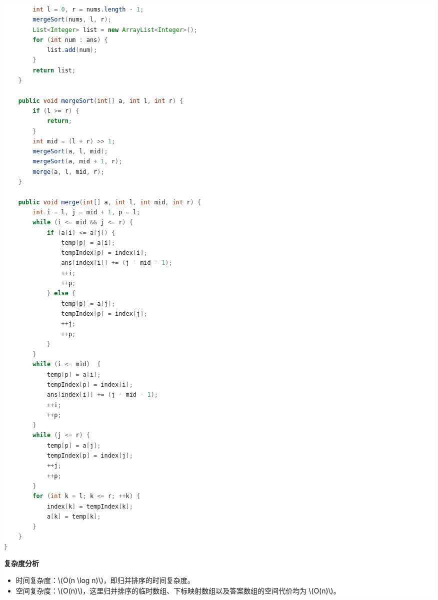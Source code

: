 ```java
        int l = 0, r = nums.length - 1;
        mergeSort(nums, l, r);
        List<Integer> list = new ArrayList<Integer>();
        for (int num : ans) {
            list.add(num);
        }
        return list;
    }

    public void mergeSort(int[] a, int l, int r) {
        if (l >= r) {
            return;
        }
        int mid = (l + r) >> 1;
        mergeSort(a, l, mid);
        mergeSort(a, mid + 1, r);
        merge(a, l, mid, r);
    }

    public void merge(int[] a, int l, int mid, int r) {
        int i = l, j = mid + 1, p = l;
        while (i <= mid && j <= r) {
            if (a[i] <= a[j]) {
                temp[p] = a[i];
                tempIndex[p] = index[i];
                ans[index[i]] += (j - mid - 1);
                ++i;
                ++p;
            } else {
                temp[p] = a[j];
                tempIndex[p] = index[j];
                ++j;
                ++p;
            }
        }
        while (i <= mid)  {
            temp[p] = a[i];
            tempIndex[p] = index[i];
            ans[index[i]] += (j - mid - 1);
            ++i;
            ++p;
        }
        while (j <= r) {
            temp[p] = a[j];
            tempIndex[p] = index[j];
            ++j;
            ++p;
        }
        for (int k = l; k <= r; ++k) {
            index[k] = tempIndex[k];
            a[k] = temp[k];
        }
    }
}
```

**复杂度分析**

- 时间复杂度：\\(O(n \log n)\\)，即归并排序的时间复杂度。
- 空间复杂度：\\(O(n)\\)，这里归并排序的临时数组、下标映射数组以及答案数组的空间代价均为 \\(O(n)\\)。
